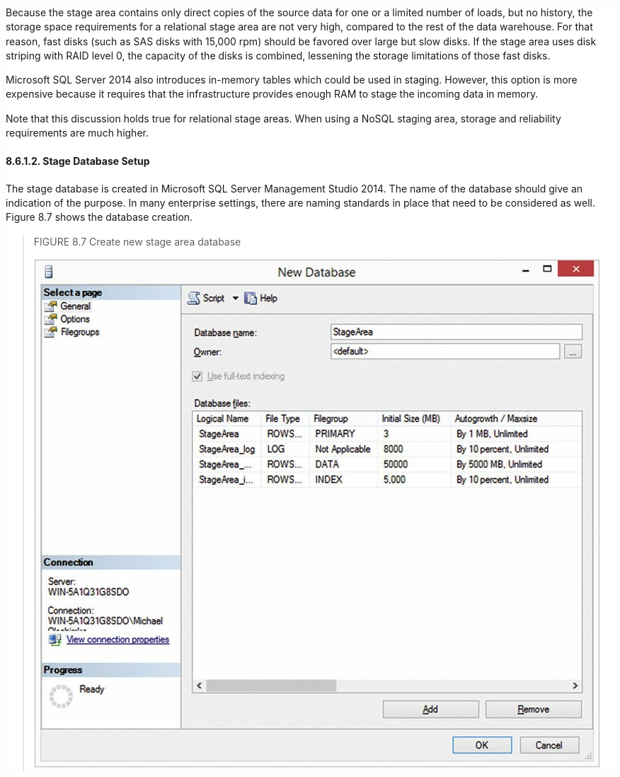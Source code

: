 
Because the stage area contains only direct copies of the source data for one or a limited number of loads, but no history, the storage space requirements for a relational stage area are not very high, compared to the rest of the data warehouse. For that reason, fast disks (such as SAS disks with 15,000 rpm) should be favored over large but slow disks. If the stage area uses disk striping with RAID level 0, the capacity of the disks is combined, lessening the storage limitations of those fast disks.


Microsoft SQL Server 2014 also introduces in-memory tables which could be used in staging. However, this option is more expensive because it requires that the infrastructure provides enough RAM to stage the
incoming data in memory.


Note that this discussion holds true for relational stage areas. When using a NoSQL staging area, storage and reliability requirements are much higher.


#### 8.6.1.2. Stage Database Setup

The stage database is created in Microsoft SQL Server Management Studio 2014. The name of the database should give an indication of the purpose. In many enterprise settings, there are naming standards in place that need to be considered as well. Figure 8.7 shows the database creation.


>FIGURE 8.7 Create new stage area database
>
>![1536808460679](assets/1536808460679.png)
